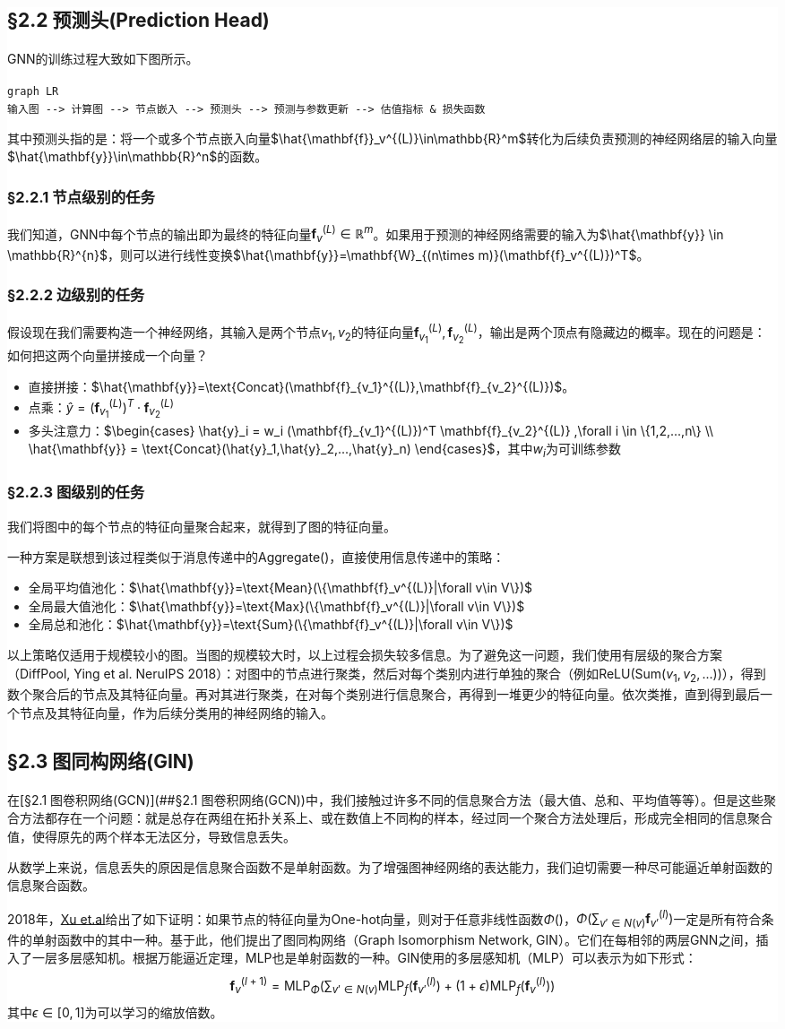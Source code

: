## §2.2 预测头(Prediction Head)

GNN的训练过程大致如下图所示。

```mermaid
graph LR
输入图 --> 计算图 --> 节点嵌入 --> 预测头 --> 预测与参数更新 --> 估值指标 & 损失函数
```

其中预测头指的是：将一个或多个节点嵌入向量$\hat{\mathbf{f}}_v^{(L)}\in\mathbb{R}^m$转化为后续负责预测的神经网络层的输入向量$\hat{\mathbf{y}}\in\mathbb{R}^n$的函数。

### §2.2.1 节点级别的任务

我们知道，GNN中每个节点的输出即为最终的特征向量$\mathbf{f}_v^{(L)}\in\mathbb{R}^{m}$。如果用于预测的神经网络需要的输入为$\hat{\mathbf{y}} \in \mathbb{R}^{n}$，则可以进行线性变换$\hat{\mathbf{y}}=\mathbf{W}_{(n\times m)}(\mathbf{f}_v^{(L)})^T$。

### §2.2.2 边级别的任务

假设现在我们需要构造一个神经网络，其输入是两个节点$v_1,v_2$的特征向量$\mathbf{f}_{v_1}^{(L)},\mathbf{f}_{v_2}^{(L)}$，输出是两个顶点有隐藏边的概率。现在的问题是：如何把这两个向量拼接成一个向量？

- 直接拼接：$\hat{\mathbf{y}}=\text{Concat}(\mathbf{f}_{v_1}^{(L)},\mathbf{f}_{v_2}^{(L)})$。
- 点乘：$\hat{y}=(\mathbf{f}_{v_1}^{(L)})^T\cdot\mathbf{f}_{v_2}^{(L)}$
- 多头注意力：$\begin{cases} \hat{y}_i = w_i (\mathbf{f}_{v_1}^{(L)})^T \mathbf{f}_{v_2}^{(L)} ,\forall i \in \{1,2,...,n\} \\	\hat{\mathbf{y}} = \text{Concat}(\hat{y}_1,\hat{y}_2,...,\hat{y}_n) \end{cases}$，其中$w_i$为可训练参数

### §2.2.3 图级别的任务

我们将图中的每个节点的特征向量聚合起来，就得到了图的特征向量。

一种方案是联想到该过程类似于消息传递中的$\text{Aggregate}()$，直接使用信息传递中的策略：

- 全局平均值池化：$\hat{\mathbf{y}}=\text{Mean}(\{\mathbf{f}_v^{(L)}|\forall v\in V\})$
- 全局最大值池化：$\hat{\mathbf{y}}=\text{Max}(\{\mathbf{f}_v^{(L)}|\forall v\in V\})$
- 全局总和池化：$\hat{\mathbf{y}}=\text{Sum}(\{\mathbf{f}_v^{(L)}|\forall v\in V\})$

以上策略仅适用于规模较小的图。当图的规模较大时，以上过程会损失较多信息。为了避免这一问题，我们使用有层级的聚合方案（DiffPool, Ying et al. NeruIPS 2018）：对图中的节点进行聚类，然后对每个类别内进行单独的聚合（例如$\text{ReLU}(\text{Sum}(v_1,v_2,...))$），得到数个聚合后的节点及其特征向量。再对其进行聚类，在对每个类别进行信息聚合，再得到一堆更少的特征向量。依次类推，直到得到最后一个节点及其特征向量，作为后续分类用的神经网络的输入。

## §2.3 图同构网络(GIN)

在[§2.1 图卷积网络(GCN)](##§2.1 图卷积网络(GCN))中，我们接触过许多不同的信息聚合方法（最大值、总和、平均值等等）。但是这些聚合方法都存在一个问题：就是总存在两组在拓扑关系上、或在数值上不同构的样本，经过同一个聚合方法处理后，形成完全相同的信息聚合值，使得原先的两个样本无法区分，导致信息丢失。

从数学上来说，信息丢失的原因是信息聚合函数不是单射函数。为了增强图神经网络的表达能力，我们迫切需要一种尽可能逼近单射函数的信息聚合函数。

2018年，[Xu et.al](https://arxiv.org/abs/1810.00826)给出了如下证明：如果节点的特征向量为One-hot向量，则对于任意非线性函数$\Phi()$，$\Phi(\sum_{v'\in N(v)}\mathbf{f}_{v'}^{(l)})$一定是所有符合条件的单射函数中的其中一种。基于此，他们提出了图同构网络（Graph Isomorphism Network, GIN）。它们在每相邻的两层GNN之间，插入了一层多层感知机。根据万能逼近定理，MLP也是单射函数的一种。GIN使用的多层感知机（MLP）可以表示为如下形式：
$$
\mathbf{f}_v^{(l+1)} = \text{MLP}_{\Phi}\left(
	\sum_{v'\in N(v)}\text{MLP}_f(\mathbf{f}_{v'}^{(l)})
	+
	(1+\epsilon)\text{MLP}_{f}(\mathbf{f}_v^{(l)})
\right)
$$
其中$\epsilon\in[0,1]$为可以学习的缩放倍数。
